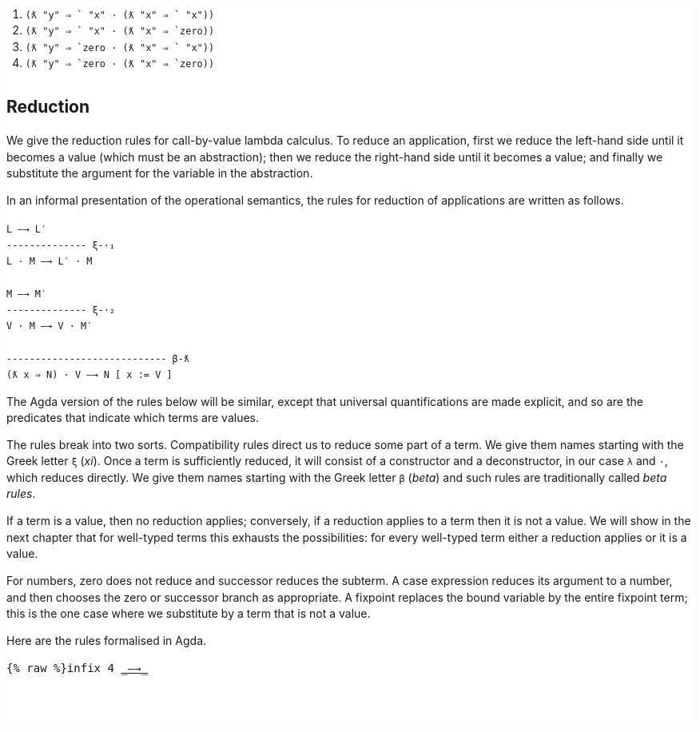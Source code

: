 1. `` (ƛ "y" ⇒ ` "x" · (ƛ "x" ⇒ ` "x")) ``
2. `` (ƛ "y" ⇒ ` "x" · (ƛ "x" ⇒ `zero)) ``
3. `` (ƛ "y" ⇒ `zero · (ƛ "x" ⇒ ` "x")) ``
4. `` (ƛ "y" ⇒ `zero · (ƛ "x" ⇒ `zero)) ``


## Reduction

We give the reduction rules for call-by-value lambda calculus.  To
reduce an application, first we reduce the left-hand side until it
becomes a value (which must be an abstraction); then we reduce the
right-hand side until it becomes a value; and finally we substitute
the argument for the variable in the abstraction.

In an informal presentation of the operational semantics,
the rules for reduction of applications are written as follows.

    L —→ L′
    -------------- ξ-·₁
    L · M —→ L′ · M

    M —→ M′
    -------------- ξ-·₂
    V · M —→ V · M′

    ---------------------------- β-ƛ
    (ƛ x ⇒ N) · V —→ N [ x := V ] 

The Agda version of the rules below will be similar, except that universal
quantifications are made explicit, and so are the predicates that indicate
which terms are values.

The rules break into two sorts. Compatibility rules direct us to
reduce some part of a term.  We give them names starting with the
Greek letter `ξ` (_xi_).  Once a term is sufficiently reduced, it will
consist of a constructor and a deconstructor, in our case `λ` and `·`,
which reduces directly.  We give them names starting with the Greek
letter `β` (_beta_) and such rules are traditionally called _beta rules_.

If a term is a value, then no reduction applies; conversely,
if a reduction applies to a term then it is not a value.
We will show in the next chapter that for well-typed terms
this exhausts the possibilities: for every well-typed term
either a reduction applies or it is a value.

For numbers, zero does not reduce and successor reduces the subterm.
A case expression reduces its argument to a number, and then chooses
the zero or successor branch as appropriate.  A fixpoint replaces
the bound variable by the entire fixpoint term; this is the one
case where we substitute by a term that is not a value.

Here are the rules formalised in Agda.

<pre class="Agda">{% raw %}<a id="17868" class="Keyword">infix</a> <a id="17874" class="Number">4</a> <a id="17876" href="{% endraw %}{{ site.baseurl }}{% link out/plfa/Lambda.md %}{% raw %}#17887" class="Datatype Operator">_—→_</a>
